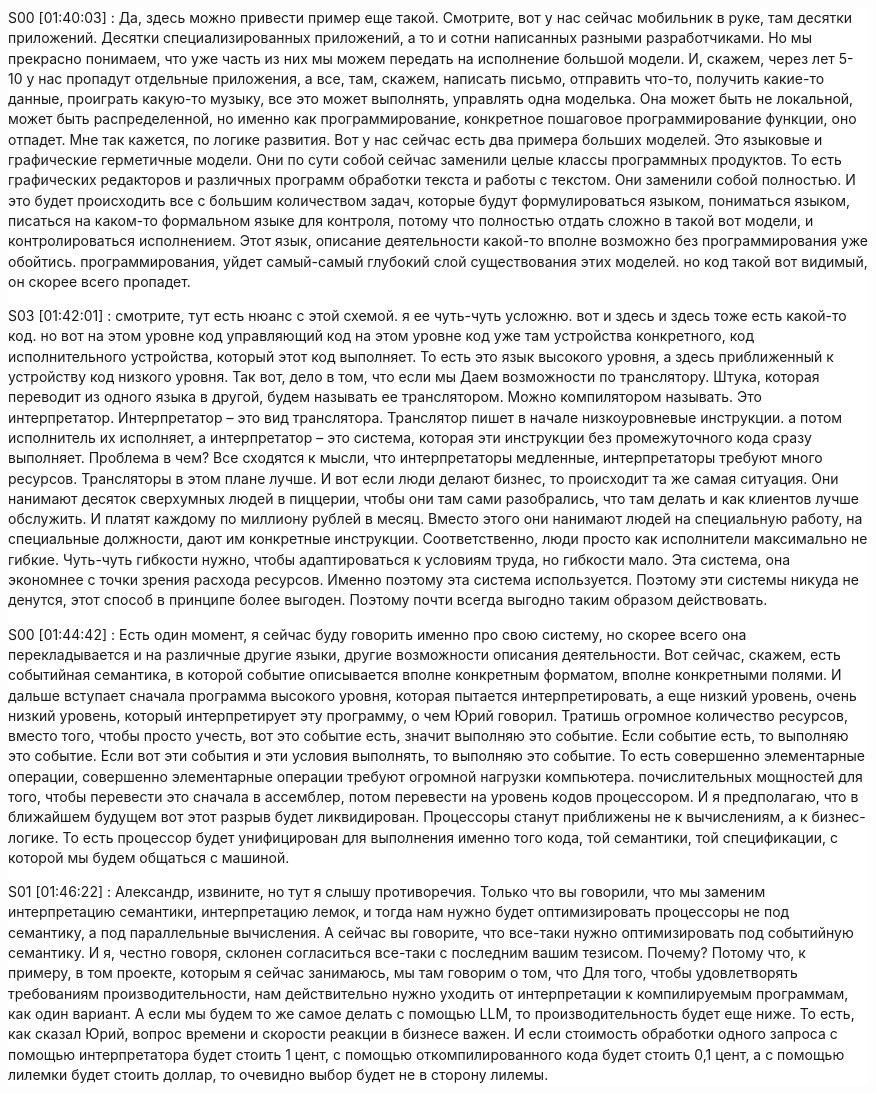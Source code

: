 S00 [01:40:03]  : Да, здесь можно привести пример еще такой. Смотрите, вот у нас сейчас мобильник в руке, там десятки приложений. Десятки специализированных приложений, а то и сотни написанных разными разработчиками. Но мы прекрасно понимаем, что уже часть из них мы можем передать на исполнение большой модели. И, скажем, через лет 5-10 у нас пропадут отдельные приложения, а все, там, скажем, написать письмо, отправить что-то, получить какие-то данные, проиграть какую-то музыку, все это может выполнять, управлять одна моделька. Она может быть не локальной, может быть распределенной, но именно как программирование, конкретное пошаговое программирование функции, оно отпадет. Мне так кажется, по логике развития. Вот у нас сейчас есть два примера больших моделей. Это языковые и графические герметичные модели. Они по сути собой сейчас заменили целые классы программных продуктов. То есть графических редакторов и различных программ обработки текста и работы с текстом. Они заменили собой полностью. И это будет происходить все с большим количеством задач, которые будут формулироваться языком, пониматься языком, писаться на каком-то формальном языке для контроля, потому что полностью отдать сложно в такой вот модели, и контролироваться исполнением. Этот язык, описание деятельности какой-то вполне возможно без программирования уже обойтись. программирования, уйдет самый-самый глубокий слой существования этих моделей. но код такой вот видимый, он скорее всего пропадет. 

S03 [01:42:01]  : смотрите, тут есть нюанс с этой схемой. я ее чуть-чуть усложню. вот и здесь и здесь тоже есть какой-то код. но вот на этом уровне код управляющий код на этом уровне код уже там устройства конкретного, код исполнительного устройства, который этот код выполняет. То есть это язык высокого уровня, а здесь приближенный к устройству код низкого уровня. Так вот, дело в том, что если мы Даем возможности по транслятору. Штука, которая переводит из одного языка в другой, будем называть ее транслятором. Можно компилятором называть. Это интерпретатор. Интерпретатор – это вид транслятора. Транслятор пишет в начале низкоуровневые инструкции. а потом исполнитель их исполняет, а интерпретатор – это система, которая эти инструкции без промежуточного кода сразу выполняет. Проблема в чем? Все сходятся к мысли, что интерпретаторы медленные, интерпретаторы требуют много ресурсов. Трансляторы в этом плане лучше. И вот если люди делают бизнес, то происходит та же самая ситуация. Они нанимают десяток сверхумных людей в пиццерии, чтобы они там сами разобрались, что там делать и как клиентов лучше обслужить. И платят каждому по миллиону рублей в месяц. Вместо этого они нанимают людей на специальную работу, на специальные должности, дают им конкретные инструкции. Соответственно, люди просто как исполнители максимально не гибкие. Чуть-чуть гибкости нужно, чтобы адаптироваться к условиям труда, но гибкости мало. Эта система, она экономнее с точки зрения расхода ресурсов. Именно поэтому эта система используется. Поэтому эти системы никуда не денутся, этот способ в принципе более выгоден. Поэтому почти всегда выгодно таким образом действовать. 

S00 [01:44:42]  : Есть один момент, я сейчас буду говорить именно про свою систему, но скорее всего она перекладывается и на различные другие языки, другие возможности описания деятельности. Вот сейчас, скажем, есть событийная семантика, в которой событие описывается вполне конкретным форматом, вполне конкретными полями. И дальше вступает сначала программа высокого уровня, которая пытается интерпретировать, а еще низкий уровень, очень низкий уровень, который интерпретирует эту программу, о чем Юрий говорил. Тратишь огромное количество ресурсов, вместо того, чтобы просто учесть, вот это событие есть, значит выполняю это событие. Если событие есть, то выполняю это событие. Если вот эти события и эти условия выполнять, то выполняю это событие. То есть совершенно элементарные операции, совершенно элементарные операции требуют огромной нагрузки компьютера. почислительных мощностей для того, чтобы перевести это сначала в ассемблер, потом перевести на уровень кодов процессором. И я предполагаю, что в ближайшем будущем вот этот разрыв будет ликвидирован. Процессоры станут приближены не к вычислениям, а к бизнес-логике. То есть процессор будет унифицирован для выполнения именно того кода, той семантики, той спецификации, с которой мы будем общаться с машиной. 

S01 [01:46:22]  : Александр, извините, но тут я слышу противоречия. Только что вы говорили, что мы заменим интерпретацию семантики, интерпретацию лемок, и тогда нам нужно будет оптимизировать процессоры не под семантику, а под параллельные вычисления. А сейчас вы говорите, что все-таки нужно оптимизировать под событийную семантику. И я, честно говоря, склонен согласиться все-таки с последним вашим тезисом. Почему? Потому что, к примеру, в том проекте, которым я сейчас занимаюсь, мы там говорим о том, что Для того, чтобы удовлетворять требованиям производительности, нам действительно нужно уходить от интерпретации к компилируемым программам, как один вариант. А если мы будем то же самое делать с помощью LLM, то производительность будет еще ниже. То есть, как сказал Юрий, вопрос времени и скорости реакции в бизнесе важен. И если стоимость обработки одного запроса с помощью интерпретатора будет стоить 1 цент, с помощью откомпилированного кода будет стоить 0,1 цент, а с помощью лилемки будет стоить доллар, то очевидно выбор будет не в сторону лилемы. 
